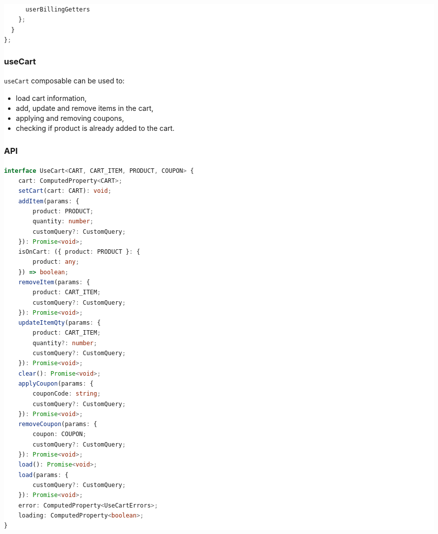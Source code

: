 ````javascript
      userBillingGetters
    };
  }
};
````

### useCart

`useCart` composable can be used to:
* load cart information,
* add, update and remove items in the cart,
* applying and removing coupons,
* checking if product is already added to the cart.

### API 

``` typescript
interface UseCart<CART, CART_ITEM, PRODUCT, COUPON> {
    cart: ComputedProperty<CART>;
    setCart(cart: CART): void;
    addItem(params: {
        product: PRODUCT;
        quantity: number;
        customQuery?: CustomQuery;
    }): Promise<void>;
    isOnCart: ({ product: PRODUCT }: {
        product: any;
    }) => boolean;
    removeItem(params: {
        product: CART_ITEM;
        customQuery?: CustomQuery;
    }): Promise<void>;
    updateItemQty(params: {
        product: CART_ITEM;
        quantity?: number;
        customQuery?: CustomQuery;
    }): Promise<void>;
    clear(): Promise<void>;
    applyCoupon(params: {
        couponCode: string;
        customQuery?: CustomQuery;
    }): Promise<void>;
    removeCoupon(params: {
        coupon: COUPON;
        customQuery?: CustomQuery;
    }): Promise<void>;
    load(): Promise<void>;
    load(params: {
        customQuery?: CustomQuery;
    }): Promise<void>;
    error: ComputedProperty<UseCartErrors>;
    loading: ComputedProperty<boolean>;
}
```
